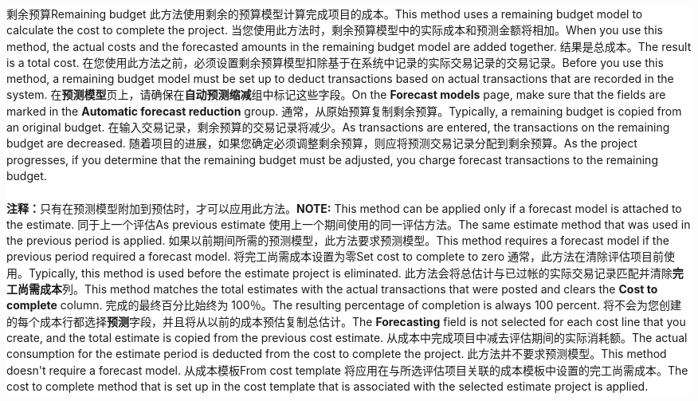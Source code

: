 <td><span data-ttu-id="3b876-340">剩余预算</span><span class="sxs-lookup"><span data-stu-id="3b876-340">Remaining budget</span></span></td>
<td><span data-ttu-id="3b876-341">此方法使用剩余的预算模型计算完成项目的成本。</span><span class="sxs-lookup"><span data-stu-id="3b876-341">This method uses a remaining budget model to calculate the cost to complete the project.</span></span> <span data-ttu-id="3b876-342">当您使用此方法时，剩余预算模型中的实际成本和预测金额将相加。</span><span class="sxs-lookup"><span data-stu-id="3b876-342">When you use this method, the actual costs and the forecasted amounts in the remaining budget model are added together.</span></span> <span data-ttu-id="3b876-343">结果是总成本。</span><span class="sxs-lookup"><span data-stu-id="3b876-343">The result is a total cost.</span></span> <span data-ttu-id="3b876-344">在您使用此方法之前，必须设置剩余预算模型扣除基于在系统中记录的实际交易记录的交易记录。</span><span class="sxs-lookup"><span data-stu-id="3b876-344">Before you use this method, a remaining budget model must be set up to deduct transactions based on actual transactions that are recorded in the system.</span></span> <span data-ttu-id="3b876-345">在<strong>预测模型</strong>页上，请确保在<strong>自动预测缩减</strong>组中标记这些字段。</span><span class="sxs-lookup"><span data-stu-id="3b876-345">On the <strong>Forecast models</strong> page, make sure that the fields are marked in the <strong>Automatic forecast reduction</strong> group.</span></span> <span data-ttu-id="3b876-346">通常，从原始预算复制剩余预算。</span><span class="sxs-lookup"><span data-stu-id="3b876-346">Typically, a remaining budget is copied from an original budget.</span></span> <span data-ttu-id="3b876-347">在输入交易记录，剩余预算的交易记录将减少。</span><span class="sxs-lookup"><span data-stu-id="3b876-347">As transactions are entered, the transactions on the remaining budget are decreased.</span></span> <span data-ttu-id="3b876-348">随着项目的进展，如果您确定必须调整剩余预算，则应将预测交易记录分配到剩余预算。</span><span class="sxs-lookup"><span data-stu-id="3b876-348">As the project progresses, if you determine that the remaining budget must be adjusted, you charge forecast transactions to the remaining budget.</span></span> <br></br> <span data-ttu-id="3b876-349"><strong>注释：</strong>只有在预测模型附加到预估时，才可以应用此方法。</span><span class="sxs-lookup"><span data-stu-id="3b876-349"><strong>NOTE:</strong> This method can be applied only if a forecast model is attached to the estimate.</span></span></td>
</tr>
<tr class="even">
<td><span data-ttu-id="3b876-350">同于上一个评估</span><span class="sxs-lookup"><span data-stu-id="3b876-350">As previous estimate</span></span></td>
<td><span data-ttu-id="3b876-351">使用上一个期间使用的同一评估方法。</span><span class="sxs-lookup"><span data-stu-id="3b876-351">The same estimate method that was used in the previous period is applied.</span></span> <span data-ttu-id="3b876-352">如果以前期间所需的预测模型，此方法要求预测模型。</span><span class="sxs-lookup"><span data-stu-id="3b876-352">This method requires a forecast model if the previous period required a forecast model.</span></span></td>
</tr>
<tr class="odd">
<td><span data-ttu-id="3b876-353">将完工尚需成本设置为零</span><span class="sxs-lookup"><span data-stu-id="3b876-353">Set cost to complete to zero</span></span></td>
<td><span data-ttu-id="3b876-354">通常，此方法在清除评估项目前使用。</span><span class="sxs-lookup"><span data-stu-id="3b876-354">Typically, this method is used before the estimate project is eliminated.</span></span> <span data-ttu-id="3b876-355">此方法会将总估计与已过帐的实际交易记录匹配并清除<strong>完工尚需成本</strong>列。</span><span class="sxs-lookup"><span data-stu-id="3b876-355">This method matches the total estimates with the actual transactions that were posted and clears the <strong>Cost to complete</strong> column.</span></span> <span data-ttu-id="3b876-356">完成的最终百分比始终为 100％。</span><span class="sxs-lookup"><span data-stu-id="3b876-356">The resulting percentage of completion is always 100 percent.</span></span> <span data-ttu-id="3b876-357">将不会为您创建的每个成本行都选择<strong>预测</strong>字段，并且将从以前的成本预估复制总估计。</span><span class="sxs-lookup"><span data-stu-id="3b876-357">The <strong>Forecasting</strong> field is not selected for each cost line that you create, and the total estimate is copied from the previous cost estimate.</span></span> <span data-ttu-id="3b876-358">从成本中完成项目中减去评估期间的实际消耗额。</span><span class="sxs-lookup"><span data-stu-id="3b876-358">The actual consumption for the estimate period is deducted from the cost to complete the project.</span></span> <span data-ttu-id="3b876-359">此方法并不要求预测模型。</span><span class="sxs-lookup"><span data-stu-id="3b876-359">This method doesn't require a forecast model.</span></span></td>
</tr>
<tr class="even">
<td><span data-ttu-id="3b876-360">从成本模板</span><span class="sxs-lookup"><span data-stu-id="3b876-360">From cost template</span></span></td>
<td><span data-ttu-id="3b876-361">将应用在与所选评估项目关联的成本模板中设置的完工尚需成本。</span><span class="sxs-lookup"><span data-stu-id="3b876-361">The cost to complete method that is set up in the cost template that is associated with the selected estimate project is applied.</span></span></td>
</tr>
</tbody>
</table>
